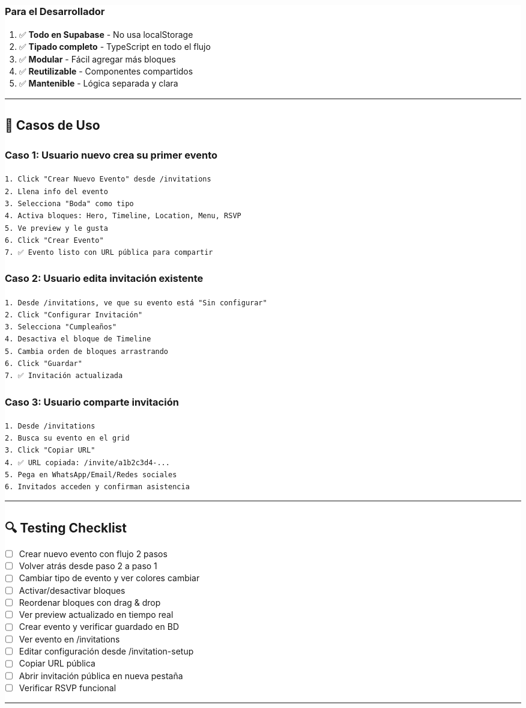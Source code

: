 ### **Para el Desarrollador**
1. ✅ **Todo en Supabase** - No usa localStorage
2. ✅ **Tipado completo** - TypeScript en todo el flujo
3. ✅ **Modular** - Fácil agregar más bloques
4. ✅ **Reutilizable** - Componentes compartidos
5. ✅ **Mantenible** - Lógica separada y clara

---

## 🎯 Casos de Uso

### **Caso 1: Usuario nuevo crea su primer evento**
```
1. Click "Crear Nuevo Evento" desde /invitations
2. Llena info del evento
3. Selecciona "Boda" como tipo
4. Activa bloques: Hero, Timeline, Location, Menu, RSVP
5. Ve preview y le gusta
6. Click "Crear Evento"
7. ✅ Evento listo con URL pública para compartir
```

### **Caso 2: Usuario edita invitación existente**
```
1. Desde /invitations, ve que su evento está "Sin configurar"
2. Click "Configurar Invitación"
3. Selecciona "Cumpleaños"
4. Desactiva el bloque de Timeline
5. Cambia orden de bloques arrastrando
6. Click "Guardar"
7. ✅ Invitación actualizada
```

### **Caso 3: Usuario comparte invitación**
```
1. Desde /invitations
2. Busca su evento en el grid
3. Click "Copiar URL"
4. ✅ URL copiada: /invite/a1b2c3d4-...
5. Pega en WhatsApp/Email/Redes sociales
6. Invitados acceden y confirman asistencia
```

---

## 🔍 Testing Checklist

- [ ] Crear nuevo evento con flujo 2 pasos
- [ ] Volver atrás desde paso 2 a paso 1
- [ ] Cambiar tipo de evento y ver colores cambiar
- [ ] Activar/desactivar bloques
- [ ] Reordenar bloques con drag & drop
- [ ] Ver preview actualizado en tiempo real
- [ ] Crear evento y verificar guardado en BD
- [ ] Ver evento en /invitations
- [ ] Editar configuración desde /invitation-setup
- [ ] Copiar URL pública
- [ ] Abrir invitación pública en nueva pestaña
- [ ] Verificar RSVP funcional

---